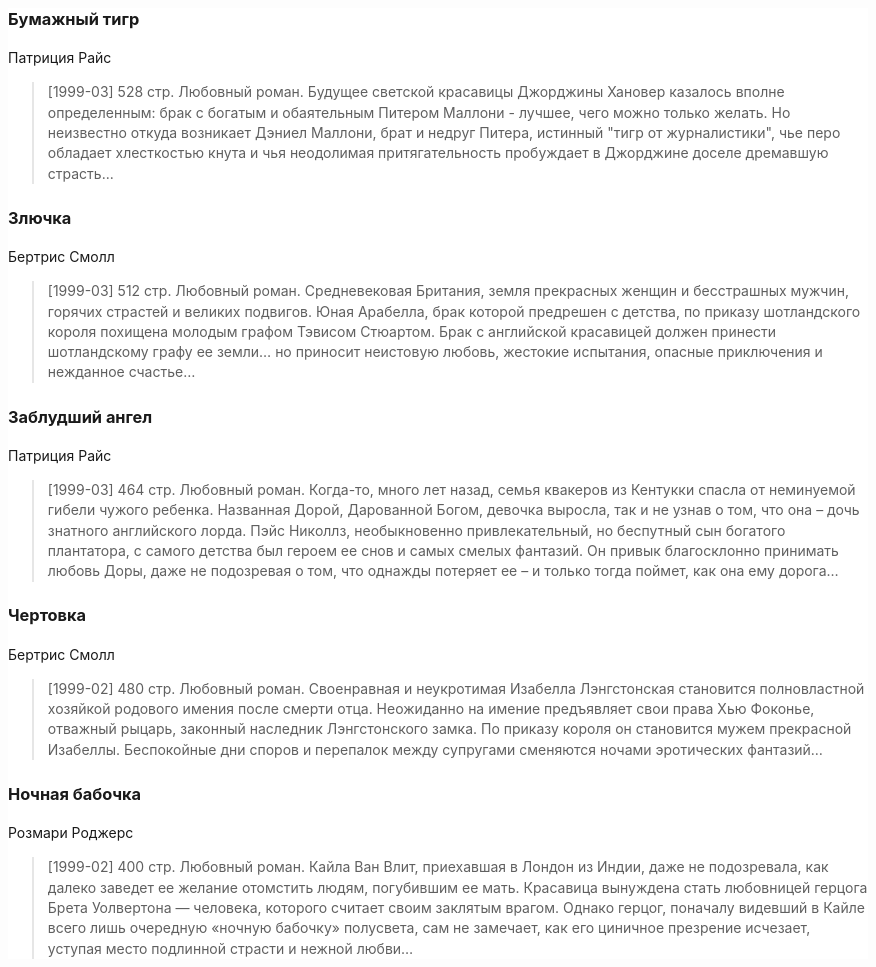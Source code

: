 
### Бумажный тигр
Патриция Райс
> [1999-03] 528 стр.
> Любовный роман.
> Будущее светской красавицы Джорджины Хановер казалось вполне определенным: брак с богатым и обаятельным Питером Маллони - лучшее, чего можно только желать. Но неизвестно откуда возникает Дэниел Маллони, брат и недруг Питера, истинный "тигр от журналистики", чье перо обладает хлесткостью кнута и чья неодолимая притягательность пробуждает в Джорджине доселе дремавшую страсть...


### Злючка
Бертрис Смолл
> [1999-03] 512 стр.
> Любовный роман.
> Средневековая Британия, земля прекрасных женщин и бесстрашных мужчин, горячих страстей и великих подвигов. Юная Арабелла, брак которой предрешен с детства, по приказу шотландского короля похищена молодым графом Тэвисом Стюартом. Брак с английской красавицей должен принести шотландскому графу ее земли… но приносит неистовую любовь, жестокие испытания, опасные приключения и нежданное счастье…


### Заблудший ангел
Патриция Райс
> [1999-03] 464 стр.
> Любовный роман.
> Когда-то, много лет назад, семья квакеров из Кентукки спасла от неминуемой гибели чужого ребенка. Названная Дорой, Дарованной Богом, девочка выросла, так и не узнав о том, что она – дочь знатного английского лорда. Пэйс Николлз, необыкновенно привлекательный, но беспутный сын богатого плантатора, с самого детства был героем ее снов и самых смелых фантазий. Он привык благосклонно принимать любовь Доры, даже не подозревая о том, что однажды потеряет ее – и только тогда поймет, как она ему дорога…


### Чертовка
Бертрис Смолл
> [1999-02] 480 стр.
> Любовный роман.
> Своенравная и неукротимая Изабелла Лэнгстонская становится полновластной хозяйкой родового имения после смерти отца. Неожиданно на имение предъявляет свои права Хью Фоконье, отважный рыцарь, законный наследник Лэнгстонского замка. По приказу короля он становится мужем прекрасной Изабеллы. Беспокойные дни споров и перепалок между супругами сменяются ночами эротических фантазий…


### Ночная бабочка
Розмари Роджерс
> [1999-02] 400 стр.
> Любовный роман.
> Кайла Ван Влит, приехавшая в Лондон из Индии, даже не подозревала, как далеко заведет ее желание отомстить людям, погубившим ее мать. Красавица вынуждена стать любовницей герцога Брета Уолвертона — человека, которого считает своим заклятым врагом. Однако герцог, поначалу видевший в Кайле всего лишь очередную «ночную бабочку» полусвета, сам не замечает, как его циничное презрение исчезает, уступая место подлинной страсти и нежной любви…

